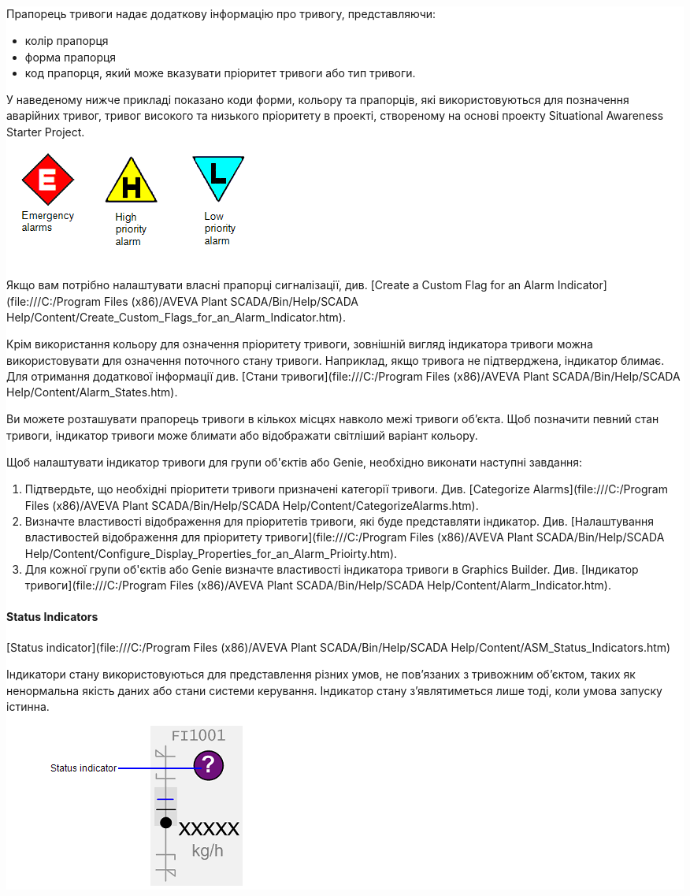 Прапорець тривоги надає додаткову інформацію про тривогу, представляючи:

- колір прапорця
- форма прапорця
- код прапорця, який може вказувати пріоритет тривоги або тип тривоги.

У наведеному нижче прикладі показано коди форми, кольору та прапорців, які використовуються для позначення аварійних тривог, тривог високого та низького пріоритету в проекті, створеному на основі проекту Situational Awareness Starter Project.

​                        ![img](media/Alarm_Indicator_Flags.png)                    

Якщо вам потрібно налаштувати власні прапорці сигналізації, див. [Create a Custom Flag for an Alarm Indicator](file:///C:/Program Files (x86)/AVEVA Plant SCADA/Bin/Help/SCADA Help/Content/Create_Custom_Flags_for_an_Alarm_Indicator.htm).

Крім використання кольору для означення пріоритету тривоги, зовнішній вигляд індикатора тривоги можна використовувати для означення поточного стану тривоги. Наприклад, якщо тривога не підтверджена, індикатор блимає. Для отримання додаткової інформації див. [Стани тривоги](file:///C:/Program Files (x86)/AVEVA Plant SCADA/Bin/Help/SCADA Help/Content/Alarm_States.htm).

Ви можете розташувати прапорець тривоги в кількох місцях навколо межі тривоги об’єкта. Щоб позначити певний стан тривоги, індикатор тривоги може блимати або відображати світліший варіант кольору.

Щоб налаштувати індикатор тривоги для групи об'єктів або Genie, необхідно виконати наступні завдання:

1. Підтвердьте, що необхідні пріоритети тривоги призначені категорії тривоги. Див. [Categorize Alarms](file:///C:/Program Files (x86)/AVEVA Plant SCADA/Bin/Help/SCADA Help/Content/CategorizeAlarms.htm).
2. Визначте властивості відображення для пріоритетів тривоги, які буде представляти індикатор. Див. [Налаштування властивостей відображення для пріоритету тривоги](file:///C:/Program Files (x86)/AVEVA Plant SCADA/Bin/Help/SCADA Help/Content/Configure_Display_Properties_for_an_Alarm_Prioirty.htm).
3. Для кожної групи об'єктів або Genie визначте властивості індикатора тривоги в Graphics Builder. Див. [Індикатор тривоги](file:///C:/Program Files (x86)/AVEVA Plant SCADA/Bin/Help/SCADA Help/Content/Alarm_Indicator.htm).

#### Status Indicators

[Status indicator](file:///C:/Program Files (x86)/AVEVA Plant SCADA/Bin/Help/SCADA Help/Content/ASM_Status_Indicators.htm)   

Індикатори стану використовуються для представлення різних умов, не пов’язаних з тривожним об’єктом, таких як ненормальна якість даних або стани системи керування. Індикатор стану з’являтиметься лише тоді, коли умова запуску істинна.

​                ![img](media/Common_Elements_Status_Indicator.png)            
